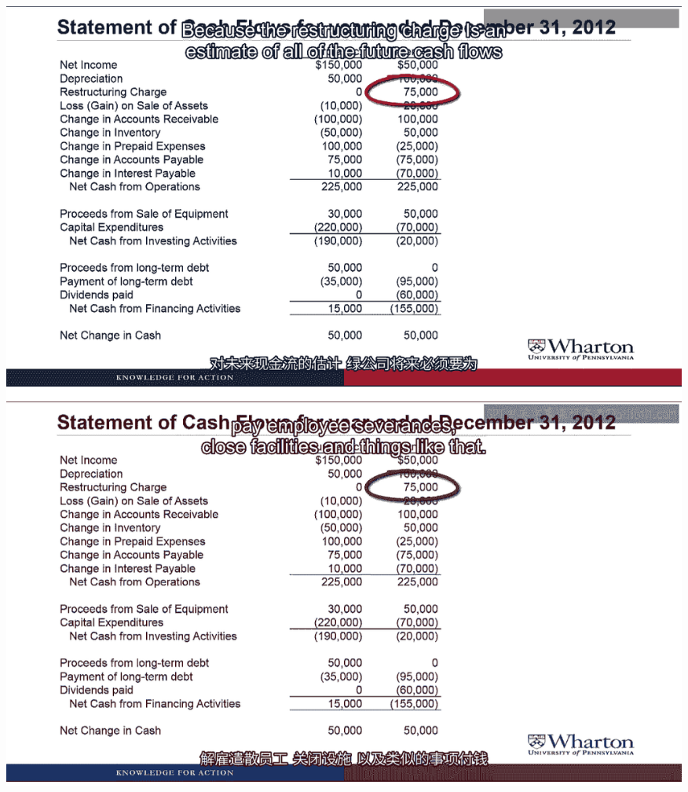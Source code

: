 ![](img/842cfce7b196627e88d1a214c4ad34e8_267.png)

![](img/842cfce7b196627e88d1a214c4ad34e8_268.png)
